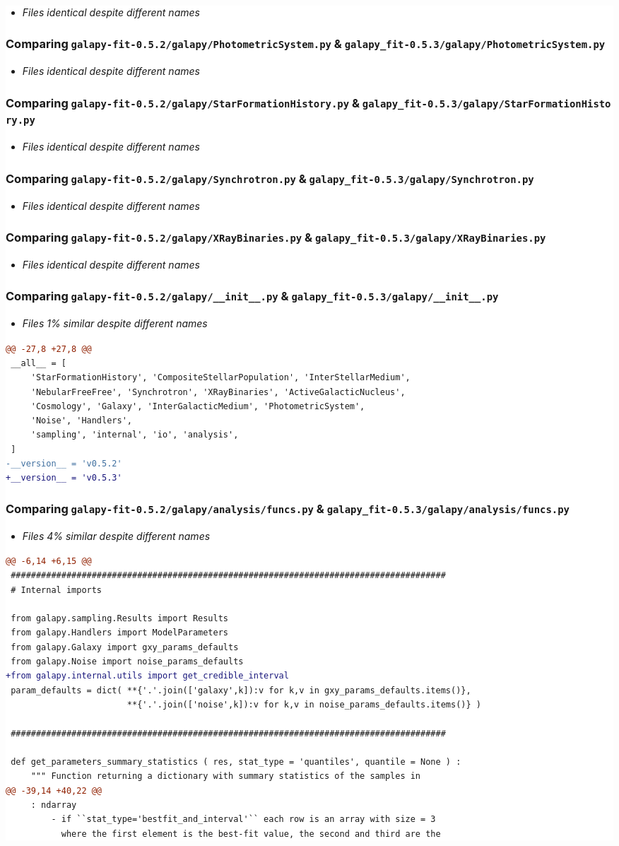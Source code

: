  * *Files identical despite different names*

### Comparing `galapy-fit-0.5.2/galapy/PhotometricSystem.py` & `galapy_fit-0.5.3/galapy/PhotometricSystem.py`

 * *Files identical despite different names*

### Comparing `galapy-fit-0.5.2/galapy/StarFormationHistory.py` & `galapy_fit-0.5.3/galapy/StarFormationHistory.py`

 * *Files identical despite different names*

### Comparing `galapy-fit-0.5.2/galapy/Synchrotron.py` & `galapy_fit-0.5.3/galapy/Synchrotron.py`

 * *Files identical despite different names*

### Comparing `galapy-fit-0.5.2/galapy/XRayBinaries.py` & `galapy_fit-0.5.3/galapy/XRayBinaries.py`

 * *Files identical despite different names*

### Comparing `galapy-fit-0.5.2/galapy/__init__.py` & `galapy_fit-0.5.3/galapy/__init__.py`

 * *Files 1% similar despite different names*

```diff
@@ -27,8 +27,8 @@
 __all__ = [
     'StarFormationHistory', 'CompositeStellarPopulation', 'InterStellarMedium',
     'NebularFreeFree', 'Synchrotron', 'XRayBinaries', 'ActiveGalacticNucleus',
     'Cosmology', 'Galaxy', 'InterGalacticMedium', 'PhotometricSystem',
     'Noise', 'Handlers',
     'sampling', 'internal', 'io', 'analysis',
 ]
-__version__ = 'v0.5.2'
+__version__ = 'v0.5.3'
```

### Comparing `galapy-fit-0.5.2/galapy/analysis/funcs.py` & `galapy_fit-0.5.3/galapy/analysis/funcs.py`

 * *Files 4% similar despite different names*

```diff
@@ -6,14 +6,15 @@
 ######################################################################################
 # Internal imports
 
 from galapy.sampling.Results import Results
 from galapy.Handlers import ModelParameters 
 from galapy.Galaxy import gxy_params_defaults 
 from galapy.Noise import noise_params_defaults
+from galapy.internal.utils import get_credible_interval
 param_defaults = dict( **{'.'.join(['galaxy',k]):v for k,v in gxy_params_defaults.items()},
                        **{'.'.join(['noise',k]):v for k,v in noise_params_defaults.items()} )
 
 ######################################################################################
 
 def get_parameters_summary_statistics ( res, stat_type = 'quantiles', quantile = None ) :
     """ Function returning a dictionary with summary statistics of the samples in 
@@ -39,14 +40,22 @@
     : ndarray
         - if ``stat_type='bestfit_and_interval'`` each row is an array with size = 3 
           where the first element is the best-fit value, the second and third are the 
```